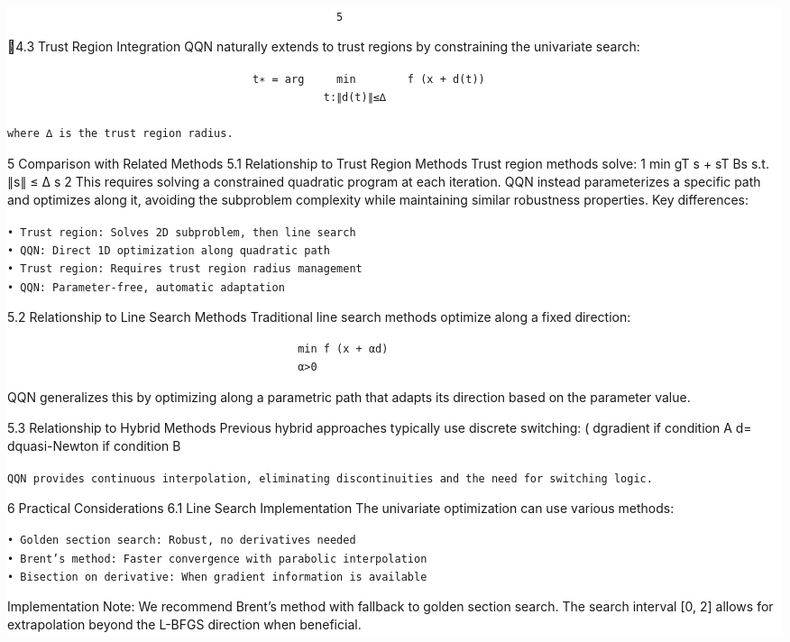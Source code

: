 
                                                       5
4.3    Trust Region Integration
QQN naturally extends to trust regions by constraining the univariate search:

                                          t∗ = arg     min        f (x + d(t))
                                                     t:∥d(t)∥≤∆

    where ∆ is the trust region radius.


5     Comparison with Related Methods
5.1    Relationship to Trust Region Methods
Trust region methods solve:
                                                   1
                                       min gT s + sT Bs s.t. ∥s∥ ≤ ∆
                                        s          2
   This requires solving a constrained quadratic program at each iteration. QQN instead parameterizes a
specific path and optimizes along it, avoiding the subproblem complexity while maintaining similar robustness
properties.
   Key differences:

    • Trust region: Solves 2D subproblem, then line search
    • QQN: Direct 1D optimization along quadratic path
    • Trust region: Requires trust region radius management
    • QQN: Parameter-free, automatic adaptation

5.2    Relationship to Line Search Methods
Traditional line search methods optimize along a fixed direction:

                                                 min f (x + αd)
                                                 α>0

   QQN generalizes this by optimizing along a parametric path that adapts its direction based on the
parameter value.

5.3    Relationship to Hybrid Methods
Previous hybrid approaches typically use discrete switching:
                                        (
                                          dgradient      if condition A
                                   d=
                                          dquasi-Newton if condition B

    QQN provides continuous interpolation, eliminating discontinuities and the need for switching logic.


6     Practical Considerations
6.1    Line Search Implementation
The univariate optimization can use various methods:

    • Golden section search: Robust, no derivatives needed
    • Brent’s method: Faster convergence with parabolic interpolation
    • Bisection on derivative: When gradient information is available

   Implementation Note: We recommend Brent’s method with fallback to golden section search. The
search interval [0, 2] allows for extrapolation beyond the L-BFGS direction when beneficial.
